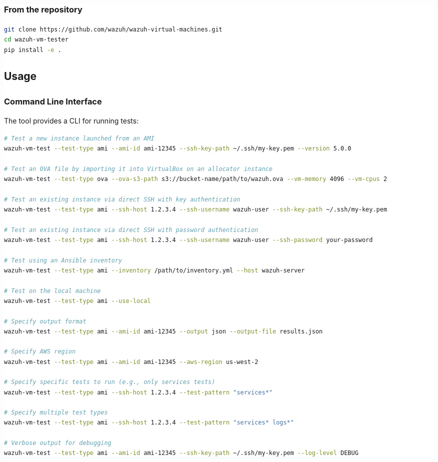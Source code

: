 ### From the repository

```bash
git clone https://github.com/wazuh/wazuh-virtual-machines.git
cd wazuh-vm-tester
pip install -e .
```

## Usage

### Command Line Interface

The tool provides a CLI for running tests:

```bash
# Test a new instance launched from an AMI
wazuh-vm-test --test-type ami --ami-id ami-12345 --ssh-key-path ~/.ssh/my-key.pem --version 5.0.0

# Test an OVA file by importing it into VirtualBox on an allocator instance
wazuh-vm-test --test-type ova --ova-s3-path s3://bucket-name/path/to/wazuh.ova --vm-memory 4096 --vm-cpus 2

# Test an existing instance via direct SSH with key authentication
wazuh-vm-test --test-type ami --ssh-host 1.2.3.4 --ssh-username wazuh-user --ssh-key-path ~/.ssh/my-key.pem

# Test an existing instance via direct SSH with password authentication
wazuh-vm-test --test-type ami --ssh-host 1.2.3.4 --ssh-username wazuh-user --ssh-password your-password

# Test using an Ansible inventory
wazuh-vm-test --test-type ami --inventory /path/to/inventory.yml --host wazuh-server

# Test on the local machine
wazuh-vm-test --test-type ami --use-local

# Specify output format
wazuh-vm-test --test-type ami --ami-id ami-12345 --output json --output-file results.json

# Specify AWS region
wazuh-vm-test --test-type ami --ami-id ami-12345 --aws-region us-west-2

# Specify specific tests to run (e.g., only services tests)
wazuh-vm-test --test-type ami --ssh-host 1.2.3.4 --test-pattern "services*"

# Specify multiple test types
wazuh-vm-test --test-type ami --ssh-host 1.2.3.4 --test-pattern "services* logs*"

# Verbose output for debugging
wazuh-vm-test --test-type ami --ami-id ami-12345 --ssh-key-path ~/.ssh/my-key.pem --log-level DEBUG
```
